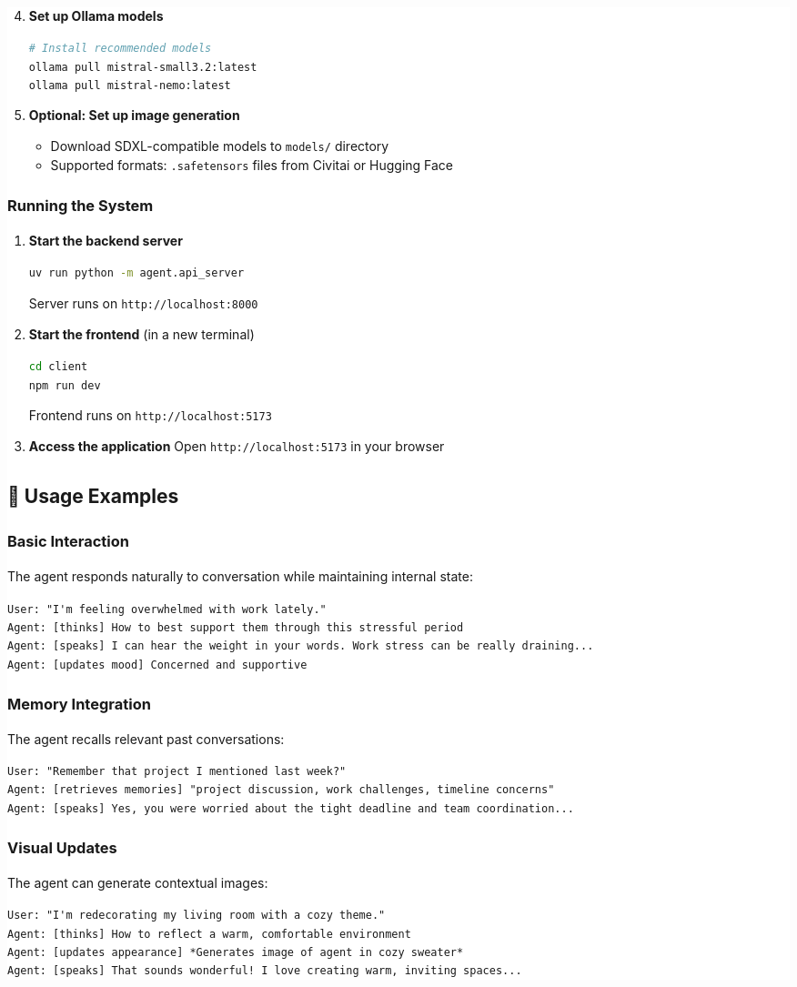 4. **Set up Ollama models**
   ```bash
   # Install recommended models
   ollama pull mistral-small3.2:latest
   ollama pull mistral-nemo:latest
   ```

5. **Optional: Set up image generation**
   - Download SDXL-compatible models to `models/` directory
   - Supported formats: `.safetensors` files from Civitai or Hugging Face

### Running the System

1. **Start the backend server**
   ```bash
   uv run python -m agent.api_server
   ```
   Server runs on `http://localhost:8000`

2. **Start the frontend** (in a new terminal)
   ```bash
   cd client
   npm run dev
   ```
   Frontend runs on `http://localhost:5173`

3. **Access the application**
   Open `http://localhost:5173` in your browser

## 🎯 Usage Examples

### Basic Interaction
The agent responds naturally to conversation while maintaining internal state:
```
User: "I'm feeling overwhelmed with work lately."
Agent: [thinks] How to best support them through this stressful period
Agent: [speaks] I can hear the weight in your words. Work stress can be really draining...
Agent: [updates mood] Concerned and supportive
```

### Memory Integration
The agent recalls relevant past conversations:
```
User: "Remember that project I mentioned last week?"
Agent: [retrieves memories] "project discussion, work challenges, timeline concerns"
Agent: [speaks] Yes, you were worried about the tight deadline and team coordination...
```

### Visual Updates
The agent can generate contextual images:
```
User: "I'm redecorating my living room with a cozy theme."
Agent: [thinks] How to reflect a warm, comfortable environment
Agent: [updates appearance] *Generates image of agent in cozy sweater*
Agent: [speaks] That sounds wonderful! I love creating warm, inviting spaces...
```
